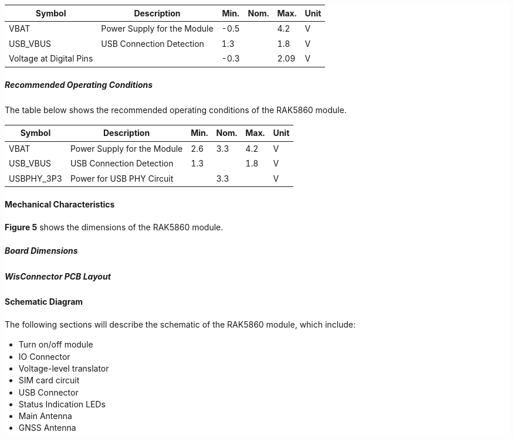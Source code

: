 | **Symbol**              | **Description**             | **Min.** | **Nom.** | **Max.** | **Unit** |
| ----------------------- | --------------------------- | -------- | -------- | -------- | -------- |
| VBAT                    | Power Supply for the Module | -0.5     |          | 4.2      | V        |
| USB_VBUS                | USB Connection Detection    | 1.3      |          | 1.8      | V        |
| Voltage at Digital Pins |                             | -0.3     |          | 2.09     | V        |


##### Recommended Operating Conditions

The table below shows the recommended operating conditions of the RAK5860 module.

| **Symbol** | **Description**             | **Min.** | **Nom.** | **Max.** | **Unit** |
| ---------- | --------------------------- | -------- | -------- | -------- | -------- |
| VBAT       | Power Supply for the Module | 2.6      | 3.3      | 4.2      | V        |
| USB_VBUS   | USB Connection Detection    | 1.3      |          | 1.8      | V        |
| USBPHY_3P3 | Power for USB PHY Circuit   |          | 3.3      |          | V        |



#### Mechanical Characteristics

**Figure 5** shows the dimensions of the RAK5860 module.

##### Board Dimensions

<rk-img
  src="/assets/images/wisblock/rak5860/datasheet/mechanical_dimensions.png"
  width="40%"
  caption="Mechanical Dimensions"
/>

##### WisConnector PCB Layout

<rk-img
  src="/assets/images/wisblock/rak5860/datasheet/MxxS1003K6M.png"
  width="100%"
  caption="WisConnector PCB footprint and recommendations"
/>

#### Schematic Diagram


The following sections will describe the schematic of the RAK5860 module, which include: 

* Turn on/off module
* IO Connector
* Voltage-level translator
* SIM card circuit
* USB Connector
* Status Indication LEDs
* Main Antenna
* GNSS Antenna
